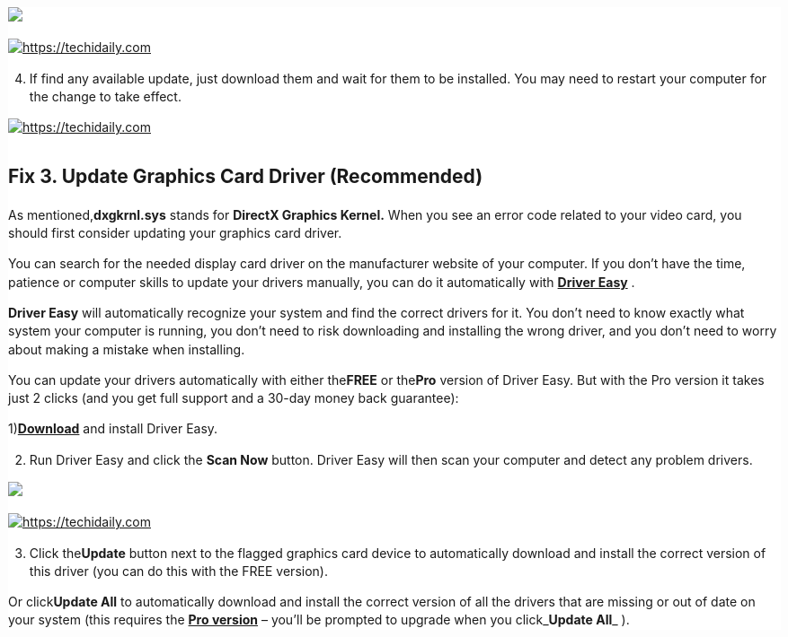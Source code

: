 ![](https://images.drivereasy.com/wp-content/uploads/2017/07/img_596f1f6328d3b.png)


<a href="https://aligracehair.sjv.io/c/5597632/1959712/19272" target="_top" id="1959712">
  <img src="//a.impactradius-go.com/display-ad/19272-1959712" border="0" alt="https://techidaily.com" width="728" height="90"/>
</a>
<img height="0" width="0" src="https://aligracehair.sjv.io/i/5597632/1959712/19272" style="position:absolute;visibility:hidden;" border="0" />

 4) If find any available update, just download them and wait for them to be installed. You may need to restart your computer for the change to take effect.


<a href="https://appsumo.8odi.net/c/5597632/2100530/7443" target="_top" id="2100530">
  <img src="//a.impactradius-go.com/display-ad/7443-2100530" border="0" alt="https://techidaily.com" width="728" height="90"/>
</a>
<img height="0" width="0" src="https://appsumo.8odi.net/i/5597632/2100530/7443" style="position:absolute;visibility:hidden;" border="0" />

## Fix 3\. Update Graphics Card Driver (Recommended)

 As mentioned,**dxgkrnl.sys** stands for **DirectX Graphics Kernel.**  When you see an error code related to your video card, you should first consider updating your graphics card driver.

 You can search for the needed display card driver on the manufacturer website of your computer. If you don’t have the time, patience or computer skills to update your drivers manually, you can do it automatically with [**Driver Easy**](https://tools.techidaily.com/drivereasy/download/) .

**Driver Easy** will automatically recognize your system and find the correct drivers for it. You don’t need to know exactly what system your computer is running, you don’t need to risk downloading and installing the wrong driver, and you don’t need to worry about making a mistake when installing.

 You can update your drivers automatically with either the**FREE** or the**Pro** version of Driver Easy. But with the Pro version it takes just 2 clicks (and you get full support and a 30-day money back guarantee):

 1)[**Download**](https://tools.techidaily.com/drivereasy/download/) and install Driver Easy.

 2) Run Driver Easy and click the **Scan Now** button. Driver Easy will then scan your computer and detect any problem drivers.

![](https://images.drivereasy.com/wp-content/uploads/2017/07/img_596f257432e57.png)


<a href="https://aligracehair.sjv.io/c/5597632/1915830/19272" target="_top" id="1915830">
  <img src="//a.impactradius-go.com/display-ad/19272-1915830" border="0" alt="https://techidaily.com" width="728" height="90"/>
</a>
<img height="0" width="0" src="https://aligracehair.sjv.io/i/5597632/1915830/19272" style="position:absolute;visibility:hidden;" border="0" />

 3) Click the**Update** button next to the flagged graphics card device to automatically download and install the correct version of this driver (you can do this with the FREE version).

 Or click**Update All** to automatically download and install the correct version of all the drivers that are missing or out of date on your system (this requires the [**Pro version**](https://tools.techidaily.com/drivereasy/download/) – you’ll be prompted to upgrade when you click_**Update All**_ ).
